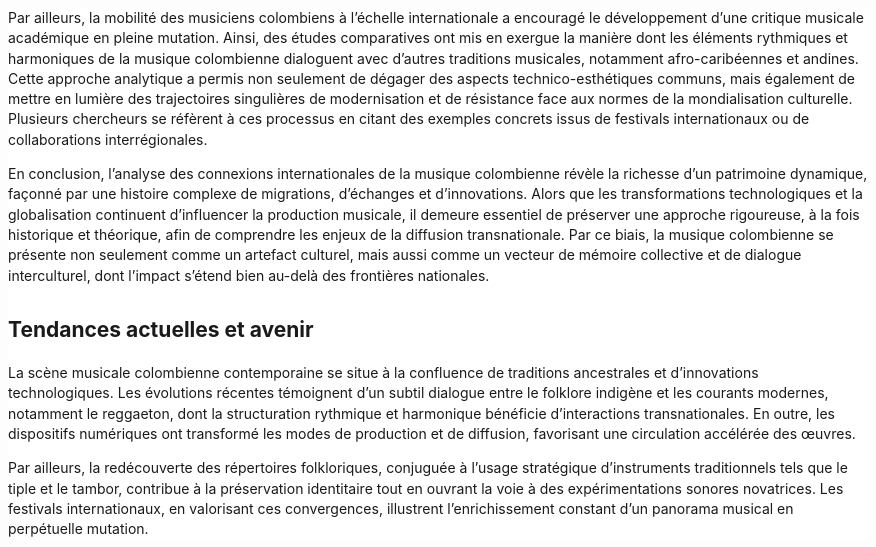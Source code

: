 Par ailleurs, la mobilité des musiciens colombiens à l’échelle internationale a encouragé le
développement d’une critique musicale académique en pleine mutation. Ainsi, des études comparatives
ont mis en exergue la manière dont les éléments rythmiques et harmoniques de la musique colombienne
dialoguent avec d’autres traditions musicales, notamment afro-caribéennes et andines. Cette approche
analytique a permis non seulement de dégager des aspects technico-esthétiques communs, mais
également de mettre en lumière des trajectoires singulières de modernisation et de résistance face
aux normes de la mondialisation culturelle. Plusieurs chercheurs se réfèrent à ces processus en
citant des exemples concrets issus de festivals internationaux ou de collaborations interrégionales.

En conclusion, l’analyse des connexions internationales de la musique colombienne révèle la richesse
d’un patrimoine dynamique, façonné par une histoire complexe de migrations, d’échanges et
d’innovations. Alors que les transformations technologiques et la globalisation continuent
d’influencer la production musicale, il demeure essentiel de préserver une approche rigoureuse, à la
fois historique et théorique, afin de comprendre les enjeux de la diffusion transnationale. Par ce
biais, la musique colombienne se présente non seulement comme un artefact culturel, mais aussi comme
un vecteur de mémoire collective et de dialogue interculturel, dont l’impact s’étend bien au-delà
des frontières nationales.

## Tendances actuelles et avenir

La scène musicale colombienne contemporaine se situe à la confluence de traditions ancestrales et
d’innovations technologiques. Les évolutions récentes témoignent d’un subtil dialogue entre le
folklore indigène et les courants modernes, notamment le reggaeton, dont la structuration rythmique
et harmonique bénéficie d’interactions transnationales. En outre, les dispositifs numériques ont
transformé les modes de production et de diffusion, favorisant une circulation accélérée des œuvres.

Par ailleurs, la redécouverte des répertoires folkloriques, conjuguée à l’usage stratégique
d’instruments traditionnels tels que le tiple et le tambor, contribue à la préservation identitaire
tout en ouvrant la voie à des expérimentations sonores novatrices. Les festivals internationaux, en
valorisant ces convergences, illustrent l’enrichissement constant d’un panorama musical en
perpétuelle mutation.
